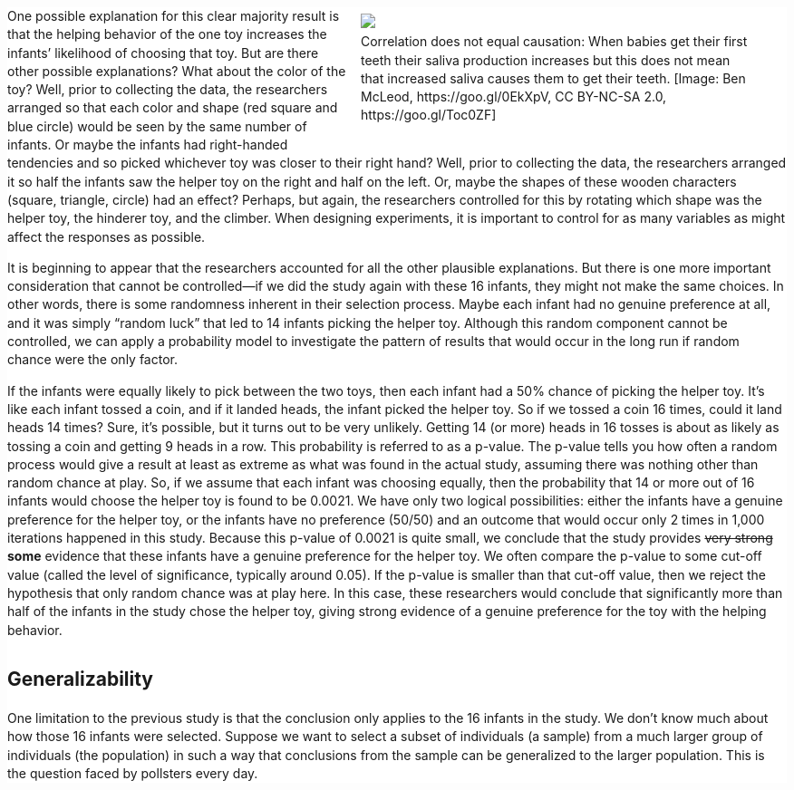 
<figure style="float:right;margin-left:10px;margin-top: 7px;width:50%">
    <img src="https://UMDOER.github.io/PSYC341OER/images/stat3.jpg" >
    <figcaption>Correlation does not equal causation: When babies get their first teeth their saliva production increases but this does not mean that increased saliva causes them to get their teeth. [Image: Ben McLeod, https://goo.gl/0EkXpV, CC BY-NC-SA 2.0, https://goo.gl/Toc0ZF]</figcaption>
</figure>

One possible explanation for this clear majority result is that the helping behavior of the one toy increases the infants’ likelihood of choosing that toy. But are there other possible explanations? What about the color of the toy? Well, prior to collecting the data, the researchers arranged so that each color and shape (red square and blue circle) would be seen by the same number of infants. Or maybe the infants had right-handed tendencies and so picked whichever toy was closer to their right hand? Well, prior to collecting the data, the researchers arranged it so half the infants saw the helper toy on the right and half on the left. Or, maybe the shapes of these wooden characters (square, triangle, circle) had an effect? Perhaps, but again, the researchers controlled for this by rotating which shape was the helper toy, the hinderer toy, and the climber. When designing experiments, it is important to control for as many variables as might affect the responses as possible.

It is beginning to appear that the researchers accounted for all the other plausible explanations. But there is one more important consideration that cannot be controlled—if we did the study again with these 16 infants, they might not make the same choices. In other words, there is some randomness inherent in their selection process. Maybe each infant had no genuine preference at all, and it was simply “random luck” that led to 14 infants picking the helper toy. Although this random component cannot be controlled, we can apply a probability model to investigate the pattern of results that would occur in the long run if random chance were the only factor.

If the infants were equally likely to pick between the two toys, then each infant had a 50% chance of picking the helper toy. It’s like each infant tossed a coin, and if it landed heads, the infant picked the helper toy. So if we tossed a coin 16 times, could it land heads 14 times? Sure, it’s possible, but it turns out to be very unlikely. Getting 14 (or more) heads in 16 tosses is about as likely as tossing a coin and getting 9 heads in a row. This probability is referred to as a p-value. The p-value tells you how often a random process would give a result at least as extreme as what was found in the actual study, assuming there was nothing other than random chance at play. So, if we assume that each infant was choosing equally, then the probability that 14 or more out of 16 infants would choose the helper toy is found to be 0.0021. We have only two logical possibilities: either the infants have a genuine preference for the helper toy, or the infants have no preference (50/50) and an outcome that would occur only 2 times in 1,000 iterations happened in this study. Because this p-value of 0.0021 is quite small, we conclude that the study provides ~~very strong~~ **some** evidence that these infants have a genuine preference for the helper toy. We often compare the p-value to some cut-off value (called the level of significance, typically around 0.05). If the p-value is smaller than that cut-off value, then we reject the hypothesis that only random chance was at play here. In this case, these researchers would conclude that significantly more than half of the infants in the study chose the helper toy, giving strong evidence of a genuine preference for the toy with the helping behavior.

## Generalizability

One limitation to the previous study is that the conclusion only applies to the 16 infants in the study. We don’t know much about how those 16 infants were selected. Suppose we want to select a subset of individuals (a sample) from a much larger group of individuals (the population) in such a way that conclusions from the sample can be generalized to the larger population. This is the question faced by pollsters every day.
